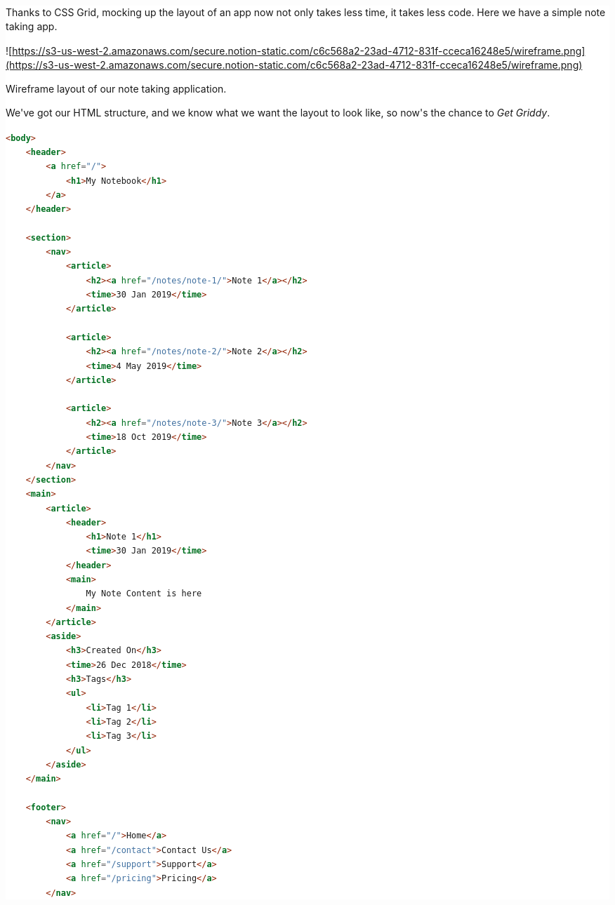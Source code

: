 Thanks to CSS Grid, mocking up the layout of an app now not only takes less time, it takes less code. Here we have a simple note taking app.

![https://s3-us-west-2.amazonaws.com/secure.notion-static.com/c6c568a2-23ad-4712-831f-cceca16248e5/wireframe.png](https://s3-us-west-2.amazonaws.com/secure.notion-static.com/c6c568a2-23ad-4712-831f-cceca16248e5/wireframe.png)

Wireframe layout of our note taking application.

We've got our HTML structure, and we know what we want the layout to look like, so now's the chance to *Get Griddy*.

```html
<body>
	<header>
      	<a href="/">
        	<h1>My Notebook</h1>
      	</a>
  	</header>

	<section>
		<nav>
			<article>
				<h2><a href="/notes/note-1/">Note 1</a></h2>
				<time>30 Jan 2019</time>
			</article>

			<article>
				<h2><a href="/notes/note-2/">Note 2</a></h2>
				<time>4 May 2019</time>
			</article>

			<article>
				<h2><a href="/notes/note-3/">Note 3</a></h2>
				<time>18 Oct 2019</time>
			</article>
		</nav>
	</section>
	<main>
		<article>
			<header>
				<h1>Note 1</h1>
				<time>30 Jan 2019</time>
			</header>
			<main>
				My Note Content is here
			</main>
		</article>
		<aside>
			<h3>Created On</h3>
			<time>26 Dec 2018</time>
			<h3>Tags</h3>
			<ul>
				<li>Tag 1</li>
				<li>Tag 2</li>
				<li>Tag 3</li>
			</ul>
		</aside>
	</main>

	<footer>
		<nav>
			<a href="/">Home</a>
			<a href="/contact">Contact Us</a>
			<a href="/support">Support</a>
			<a href="/pricing">Pricing</a>
		</nav>
```